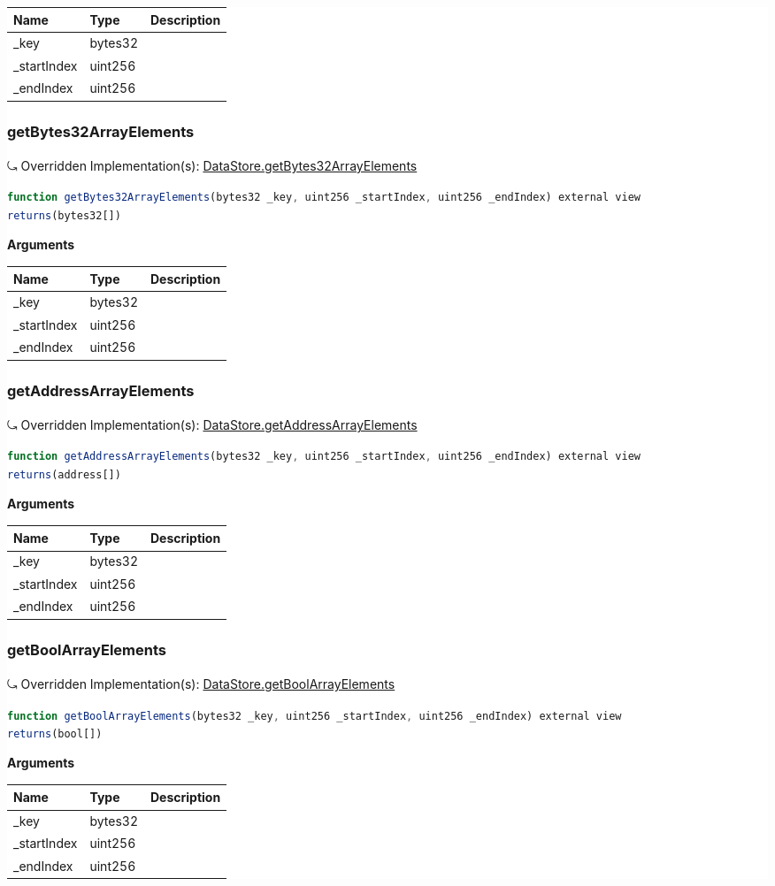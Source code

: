 | Name | Type | Description |
| :--- | :--- | :--- |
| \_key | bytes32 |  |
| \_startIndex | uint256 |  |
| \_endIndex | uint256 |  |

### getBytes32ArrayElements

⤿ Overridden Implementation\(s\): [DataStore.getBytes32ArrayElements](datastore.md#getbytes32arrayelements)

```javascript
function getBytes32ArrayElements(bytes32 _key, uint256 _startIndex, uint256 _endIndex) external view
returns(bytes32[])
```

**Arguments**

| Name | Type | Description |
| :--- | :--- | :--- |
| \_key | bytes32 |  |
| \_startIndex | uint256 |  |
| \_endIndex | uint256 |  |

### getAddressArrayElements

⤿ Overridden Implementation\(s\): [DataStore.getAddressArrayElements](datastore.md#getaddressarrayelements)

```javascript
function getAddressArrayElements(bytes32 _key, uint256 _startIndex, uint256 _endIndex) external view
returns(address[])
```

**Arguments**

| Name | Type | Description |
| :--- | :--- | :--- |
| \_key | bytes32 |  |
| \_startIndex | uint256 |  |
| \_endIndex | uint256 |  |

### getBoolArrayElements

⤿ Overridden Implementation\(s\): [DataStore.getBoolArrayElements](datastore.md#getboolarrayelements)

```javascript
function getBoolArrayElements(bytes32 _key, uint256 _startIndex, uint256 _endIndex) external view
returns(bool[])
```

**Arguments**

| Name | Type | Description |
| :--- | :--- | :--- |
| \_key | bytes32 |  |
| \_startIndex | uint256 |  |
| \_endIndex | uint256 |  |


